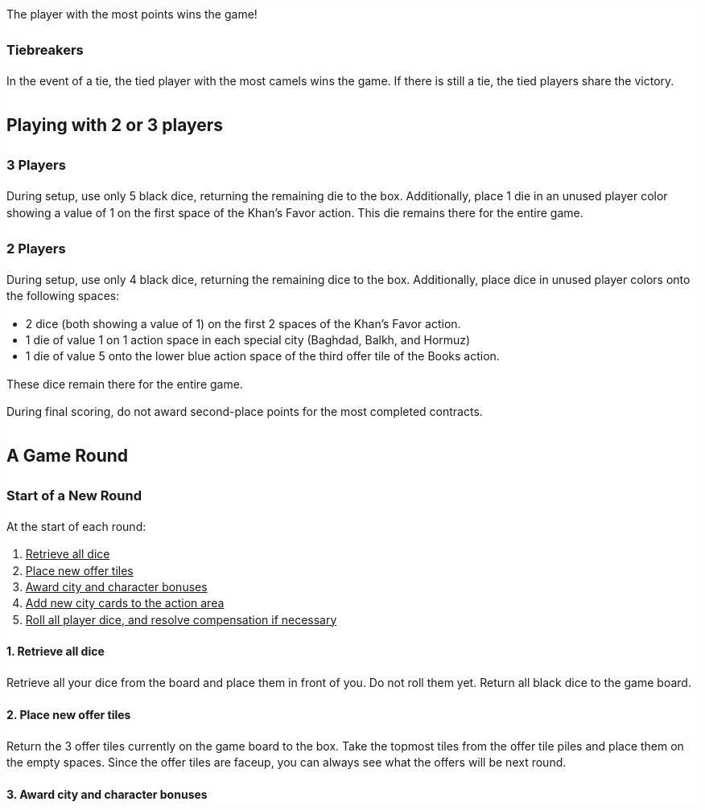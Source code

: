 The player with the most points wins the game!

### Tiebreakers

In the event of a tie, the tied player with the most camels wins the game. If there is still a tie, the tied players share the victory.

## Playing with 2 or 3 players

### 3 Players

During setup, use only 5 black dice, returning the remaining die to the box. Additionally, place 1 die in an unused player color showing a value of 1 on the first space of the Khan’s Favor action. This die remains there for the entire game.

### 2 Players

During setup, use only 4 black dice, returning the remaining dice to the box. Additionally, place dice in unused player colors onto the following spaces:

* 2 dice (both showing a value of 1) on the first 2 spaces of the Khan’s Favor action.
* 1 die of value 1 on 1 action space in each special city (Baghdad, Balkh, and Hormuz)
* 1 die of value 5 onto the lower blue action space of the third offer tile of the Books action.

These dice remain there for the entire game.

During final scoring, do not award second-place points for the most completed contracts.

## A Game Round

### Start of a New Round

At the start of each round:

1. [Retrieve all dice](#1-retrieve-all-dice)
2. [Place new offer tiles](#2-place-new-offer-tiles)
3. [Award city and character bonuses](#3-award-city-and-character-bonuses)
4. [Add new city cards to the action area](#4-add-new-city-cards-to-the-action-area)
5. [Roll all player dice, and resolve compensation if necessary](#5-roll-all-dice-resolving-compensation-if-necessary)

#### 1. Retrieve all dice

Retrieve all your dice from the board and place them in front of you. Do not roll them yet. Return all black dice to the game board.

#### 2. Place new offer tiles

Return the 3 offer tiles currently on the game board to the box. Take the topmost tiles from the offer tile piles and place them on the empty spaces. Since the offer tiles are faceup, you can always see what the offers will be next round.

#### 3. Award city and character bonuses
